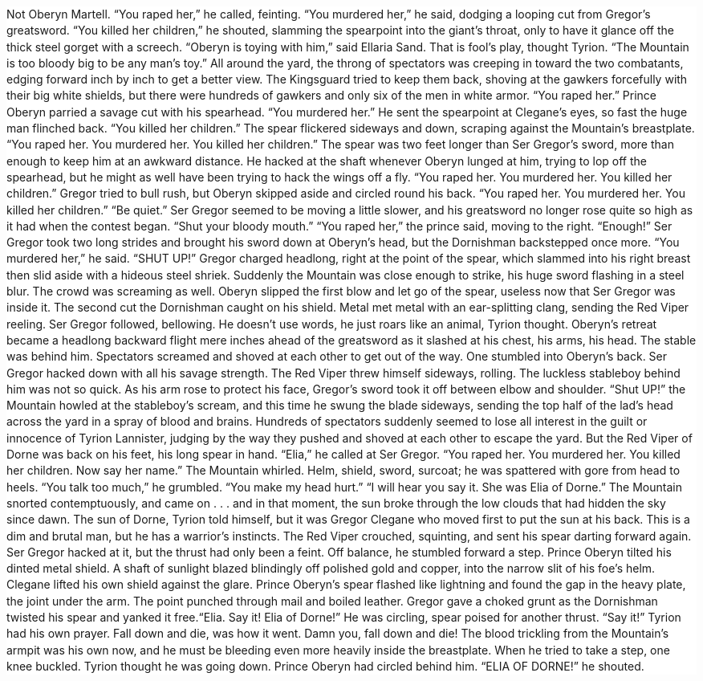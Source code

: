 Not Oberyn Martell. “You raped her,” he called, feinting. “You murdered her,” he said, dodging a looping cut from Gregor’s greatsword. “You killed her children,” he shouted, slamming the spearpoint into the giant’s throat, only to have it glance off the thick steel gorget with a screech.
“Oberyn is toying with him,” said Ellaria Sand.
That is fool’s play, thought Tyrion. “The Mountain is too bloody big to be any man’s toy.”
All around the yard, the throng of spectators was creeping in toward the two combatants, edging forward inch by inch to get a better view. The Kingsguard tried to keep them back, shoving at the gawkers forcefully with their big white shields, but there were hundreds of gawkers and only six of the men in white armor.
“You raped her.” Prince Oberyn parried a savage cut with his spearhead.
“You murdered her.” He sent the spearpoint at Clegane’s eyes, so fast the huge man flinched back. “You killed her children.” The spear flickered sideways and down, scraping against the Mountain’s breastplate. “You raped her. You murdered her. You killed her children.” The spear was two feet longer than Ser Gregor’s sword, more than enough to keep him at an awkward distance. He hacked at the shaft whenever Oberyn lunged at him, trying to lop off the spearhead, but he might as well have been trying to hack the wings off a fly. “You raped her. You murdered her. You killed her children.” Gregor tried to bull rush, but Oberyn skipped aside and circled round his back. “You raped her. You murdered her. You killed her children.”
“Be quiet.” Ser Gregor seemed to be moving a little slower, and his greatsword no longer rose quite so high as it had when the contest began.
“Shut your bloody mouth.”
“You raped her,” the prince said, moving to the right.
“Enough!” Ser Gregor took two long strides and brought his sword down at Oberyn’s head, but the Dornishman backstepped once more. “You murdered her,” he said.
“SHUT UP!” Gregor charged headlong, right at the point of the spear, which slammed into his right breast then slid aside with a hideous steel shriek. Suddenly the Mountain was close enough to strike, his huge sword flashing in a steel blur. The crowd was screaming as well. Oberyn slipped the first blow and let go of the spear, useless now that Ser Gregor was inside it. The second cut the Dornishman caught on his shield. Metal met metal with an ear-splitting clang, sending the Red Viper reeling. Ser Gregor followed, bellowing. He doesn’t use words, he just roars like an animal, Tyrion thought. Oberyn’s retreat became a headlong backward flight mere inches ahead of the greatsword as it slashed at his chest, his arms, his head.
The stable was behind him. Spectators screamed and shoved at each other to get out of the way. One stumbled into Oberyn’s back. Ser Gregor hacked down with all his savage strength. The Red Viper threw himself sideways, rolling. The luckless stableboy behind him was not so quick. As his arm rose to protect his face, Gregor’s sword took it off between elbow and shoulder. “Shut UP!” the Mountain howled at the stableboy’s scream, and this time he swung the blade sideways, sending the top half of the lad’s head across the yard in a spray of blood and brains. Hundreds of spectators suddenly seemed to lose all interest in the guilt or innocence of Tyrion Lannister, judging by the way they pushed and shoved at each other to escape the yard.
But the Red Viper of Dorne was back on his feet, his long spear in hand.
“Elia,” he called at Ser Gregor. “You raped her. You murdered her. You killed her children. Now say her name.”
The Mountain whirled. Helm, shield, sword, surcoat; he was spattered with gore from head to heels. “You talk too much,” he grumbled. “You make my head hurt.”
“I will hear you say it. She was Elia of Dorne.”
The Mountain snorted contemptuously, and came on . . . and in that moment, the sun broke through the low clouds that had hidden the sky since dawn.
The sun of Dorne, Tyrion told himself, but it was Gregor Clegane who moved first to put the sun at his back. This is a dim and brutal man, but he has a warrior’s instincts.
The Red Viper crouched, squinting, and sent his spear darting forward again. Ser Gregor hacked at it, but the thrust had only been a feint. Off balance, he stumbled forward a step.
Prince Oberyn tilted his dinted metal shield. A shaft of sunlight blazed blindingly off polished gold and copper, into the narrow slit of his foe’s helm. Clegane lifted his own shield against the glare. Prince Oberyn’s spear flashed like lightning and found the gap in the heavy plate, the joint under the arm. The point punched through mail and boiled leather. Gregor gave a choked grunt as the Dornishman twisted his spear and yanked it free.“Elia.
Say it! Elia of Dorne!” He was circling, spear poised for another thrust.
“Say it!”
Tyrion had his own prayer. Fall down and die, was how it went. Damn you, fall down and die! The blood trickling from the Mountain’s armpit was his own now, and he must be bleeding even more heavily inside the breastplate. When he tried to take a step, one knee buckled. Tyrion thought he was going down.
Prince Oberyn had circled behind him. “ELIA OF DORNE!” he shouted.